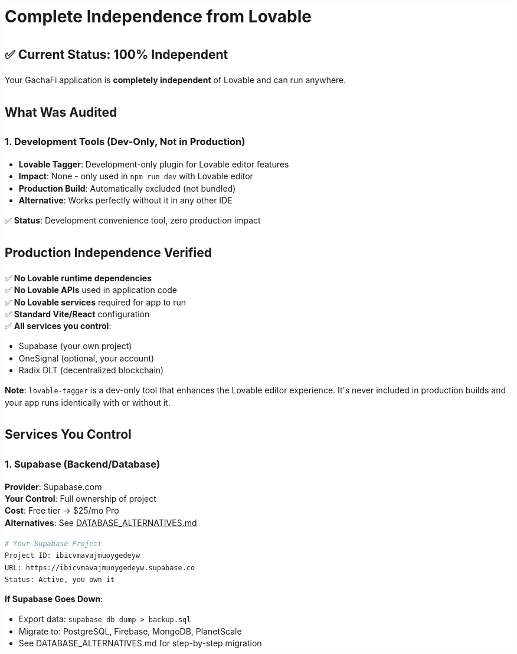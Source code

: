 # Complete Independence from Lovable

## ✅ Current Status: 100% Independent

Your GachaFi application is **completely independent** of Lovable and can run anywhere.

## What Was Audited

### 1. Development Tools (Dev-Only, Not in Production)
- **Lovable Tagger**: Development-only plugin for Lovable editor features
- **Impact**: None - only used in `npm run dev` with Lovable editor
- **Production Build**: Automatically excluded (not bundled)
- **Alternative**: Works perfectly without it in any other IDE

✅ **Status**: Development convenience tool, zero production impact

## Production Independence Verified

✅ **No Lovable runtime dependencies**  
✅ **No Lovable APIs** used in application code  
✅ **No Lovable services** required for app to run  
✅ **Standard Vite/React** configuration  
✅ **All services you control**:
  - Supabase (your own project)
  - OneSignal (optional, your account)
  - Radix DLT (decentralized blockchain)

**Note**: `lovable-tagger` is a dev-only tool that enhances the Lovable editor experience. It's never included in production builds and your app runs identically with or without it.

## Services You Control

### 1. Supabase (Backend/Database)
**Provider**: Supabase.com  
**Your Control**: Full ownership of project  
**Cost**: Free tier → $25/mo Pro  
**Alternatives**: See [DATABASE_ALTERNATIVES.md](./DATABASE_ALTERNATIVES.md)

```bash
# Your Supabase Project
Project ID: ibicvmavajmuoygedeyw
URL: https://ibicvmavajmuoygedeyw.supabase.co
Status: Active, you own it
```

**If Supabase Goes Down**:
- Export data: `supabase db dump > backup.sql`
- Migrate to: PostgreSQL, Firebase, MongoDB, PlanetScale
- See DATABASE_ALTERNATIVES.md for step-by-step migration
